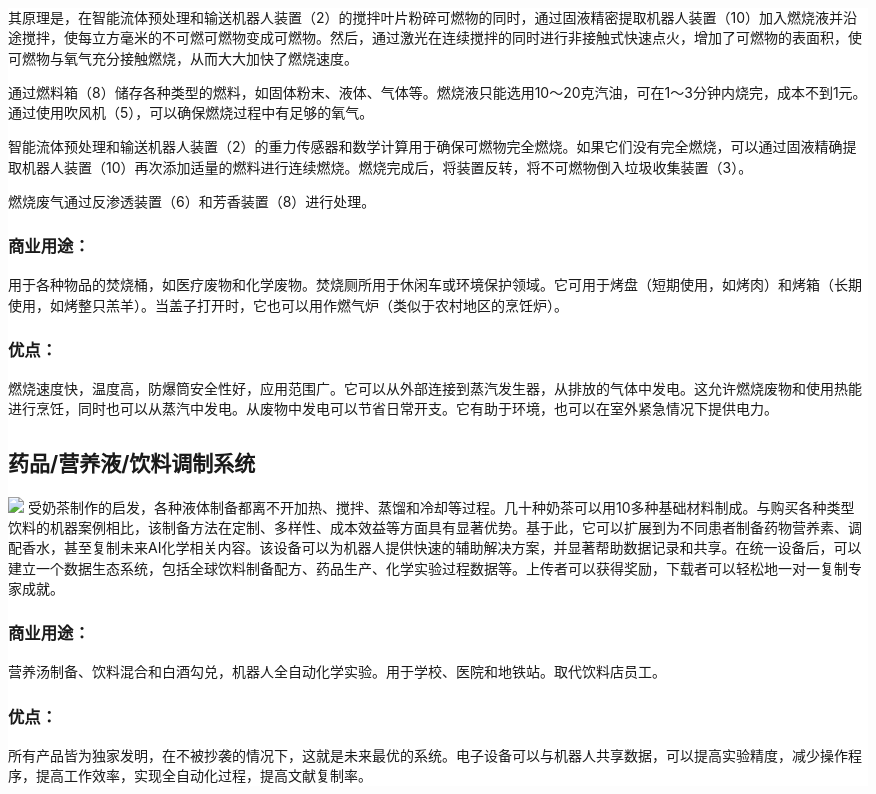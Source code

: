 其原理是，在智能流体预处理和输送机器人装置（2）的搅拌叶片粉碎可燃物的同时，通过固液精密提取机器人装置（10）加入燃烧液并沿途搅拌，使每立方毫米的不可燃可燃物变成可燃物。然后，通过激光在连续搅拌的同时进行非接触式快速点火，增加了可燃物的表面积，使可燃物与氧气充分接触燃烧，从而大大加快了燃烧速度。

通过燃料箱（8）储存各种类型的燃料，如固体粉末、液体、气体等。燃烧液只能选用10～20克汽油，可在1～3分钟内烧完，成本不到1元。通过使用吹风机（5），可以确保燃烧过程中有足够的氧气。

智能流体预处理和输送机器人装置（2）的重力传感器和数学计算用于确保可燃物完全燃烧。如果它们没有完全燃烧，可以通过固液精确提取机器人装置（10）再次添加适量的燃料进行连续燃烧。燃烧完成后，将装置反转，将不可燃物倒入垃圾收集装置（3）。

燃烧废气通过反渗透装置（6）和芳香装置（8）进行处理。

### 商业用途：
用于各种物品的焚烧桶，如医疗废物和化学废物。焚烧厕所用于休闲车或环境保护领域。它可用于烤盘（短期使用，如烤肉）和烤箱（长期使用，如烤整只羔羊）。当盖子打开时，它也可以用作燃气炉（类似于农村地区的烹饪炉）。

### 优点：
燃烧速度快，温度高，防爆筒安全性好，应用范围广。它可以从外部连接到蒸汽发生器，从排放的气体中发电。这允许燃烧废物和使用热能进行烹饪，同时也可以从蒸汽中发电。从废物中发电可以节省日常开支。它有助于环境，也可以在室外紧急情况下提供电力。
## 药品/营养液/饮料调制系统
![](https://yougonglin.github.io/The-official-website-of-Apocalypse-Mountain-Forest-Enterprise/website/atlas/tiaozhixitong.jpg)
受奶茶制作的启发，各种液体制备都离不开加热、搅拌、蒸馏和冷却等过程。几十种奶茶可以用10多种基础材料制成。与购买各种类型饮料的机器案例相比，该制备方法在定制、多样性、成本效益等方面具有显著优势。基于此，它可以扩展到为不同患者制备药物营养素、调配香水，甚至复制未来AI化学相关内容。该设备可以为机器人提供快速的辅助解决方案，并显著帮助数据记录和共享。在统一设备后，可以建立一个数据生态系统，包括全球饮料制备配方、药品生产、化学实验过程数据等。上传者可以获得奖励，下载者可以轻松地一对一复制专家成就。

### 商业用途：
营养汤制备、饮料混合和白酒勾兑，机器人全自动化学实验。用于学校、医院和地铁站。取代饮料店员工。

### 优点：
所有产品皆为独家发明，在不被抄袭的情况下，这就是未来最优的系统。电子设备可以与机器人共享数据，可以提高实验精度，减少操作程序，提高工作效率，实现全自动化过程，提高文献复制率。
